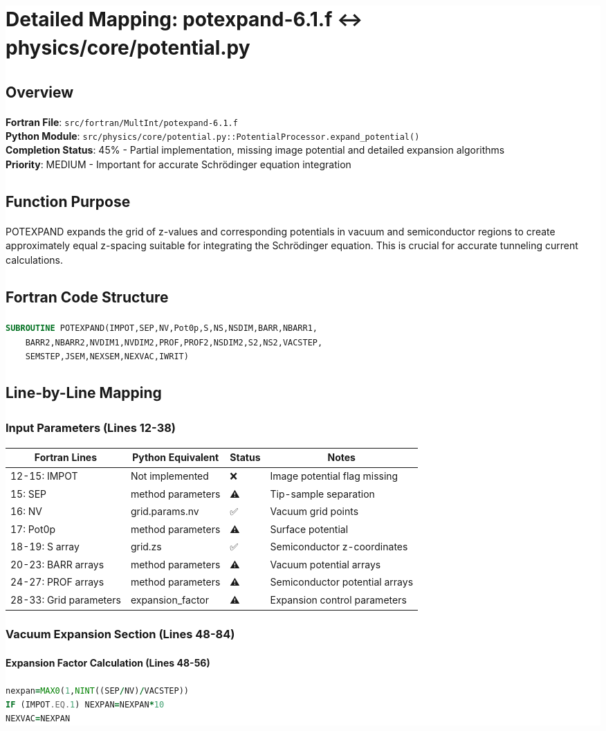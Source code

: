 # Detailed Mapping: potexpand-6.1.f ↔ physics/core/potential.py

## Overview
**Fortran File**: `src/fortran/MultInt/potexpand-6.1.f`  
**Python Module**: `src/physics/core/potential.py::PotentialProcessor.expand_potential()`  
**Completion Status**: 45% - Partial implementation, missing image potential and detailed expansion algorithms  
**Priority**: MEDIUM - Important for accurate Schrödinger equation integration

## Function Purpose
POTEXPAND expands the grid of z-values and corresponding potentials in vacuum and semiconductor regions to create approximately equal z-spacing suitable for integrating the Schrödinger equation. This is crucial for accurate tunneling current calculations.

## Fortran Code Structure
```fortran
SUBROUTINE POTEXPAND(IMPOT,SEP,NV,Pot0p,S,NS,NSDIM,BARR,NBARR1,
    BARR2,NBARR2,NVDIM1,NVDIM2,PROF,PROF2,NSDIM2,S2,NS2,VACSTEP,
    SEMSTEP,JSEM,NEXSEM,NEXVAC,IWRIT)
```

## Line-by-Line Mapping

### Input Parameters (Lines 12-38)
| Fortran Lines | Python Equivalent | Status | Notes |
|---------------|-------------------|---------|-------|
| 12-15: IMPOT | Not implemented | ❌ | Image potential flag missing |
| 15: SEP | method parameters | ⚠️ | Tip-sample separation |
| 16: NV | grid.params.nv | ✅ | Vacuum grid points |
| 17: Pot0p | method parameters | ⚠️ | Surface potential |
| 18-19: S array | grid.zs | ✅ | Semiconductor z-coordinates |
| 20-23: BARR arrays | method parameters | ⚠️ | Vacuum potential arrays |
| 24-27: PROF arrays | method parameters | ⚠️ | Semiconductor potential arrays |
| 28-33: Grid parameters | expansion_factor | ⚠️ | Expansion control parameters |

### Vacuum Expansion Section (Lines 48-84)

#### Expansion Factor Calculation (Lines 48-56)
```fortran
nexpan=MAX0(1,NINT((SEP/NV)/VACSTEP))
IF (IMPOT.EQ.1) NEXPAN=NEXPAN*10
NEXVAC=NEXPAN
```
